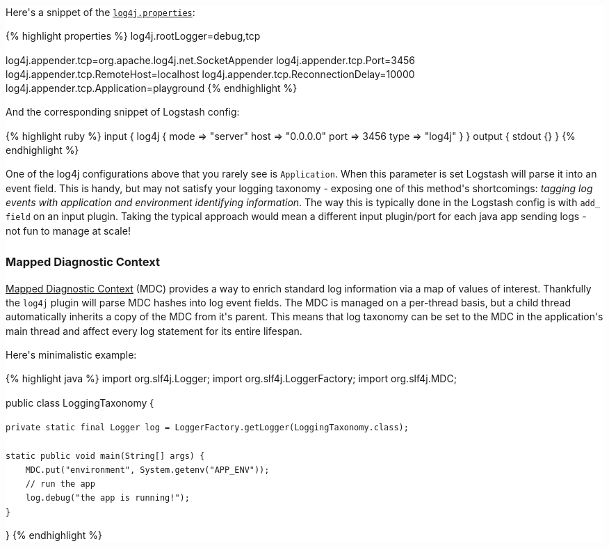Here's a snippet of the [`log4j.properties`](https://github.com/lanyonm/playground/blob/2feedd53f5628ba515dca86f89ac7d4660713e3f/src/main/resources/log4j.properties#L16-L20):

{% highlight properties %}
log4j.rootLogger=debug,tcp

log4j.appender.tcp=org.apache.log4j.net.SocketAppender
log4j.appender.tcp.Port=3456
log4j.appender.tcp.RemoteHost=localhost
log4j.appender.tcp.ReconnectionDelay=10000
log4j.appender.tcp.Application=playground
{% endhighlight %}

And the corresponding snippet of Logstash config:

{% highlight ruby %}
input {
  log4j {
    mode => "server"
    host => "0.0.0.0"
    port => 3456
    type => "log4j"
  }
}
output {
  stdout {}
}
{% endhighlight %}

One of the log4j configurations above that you rarely see is `Application`. When this parameter is set Logstash will parse it into an event field. This is handy, but may not satisfy your logging taxonomy - exposing one of this method's shortcomings: _tagging log events with application and environment identifying information_. The way this is typically done in the Logstash config is with `add_field` on an input plugin. Taking the typical approach would mean a different input plugin/port for each java app sending logs - not fun to manage at scale!

### Mapped Diagnostic Context
[Mapped Diagnostic Context](https://logging.apache.org/log4j/1.2/apidocs/org/apache/log4j/MDC.html) (MDC) provides a way to enrich standard log information via a map of values of interest. Thankfully the `log4j` plugin will parse MDC hashes into log event fields. The MDC is managed on a per-thread basis, but a child thread automatically inherits a copy of the MDC from it's parent. This means that log taxonomy can be set to the MDC in the application's main thread and affect every log statement for its entire lifespan.

Here's minimalistic example:

{% highlight java %}
import org.slf4j.Logger;
import org.slf4j.LoggerFactory;
import org.slf4j.MDC;

public class LoggingTaxonomy {

    private static final Logger log = LoggerFactory.getLogger(LoggingTaxonomy.class);

    static public void main(String[] args) {
        MDC.put("environment", System.getenv("APP_ENV"));
        // run the app
        log.debug("the app is running!");
    }
}
{% endhighlight %}
